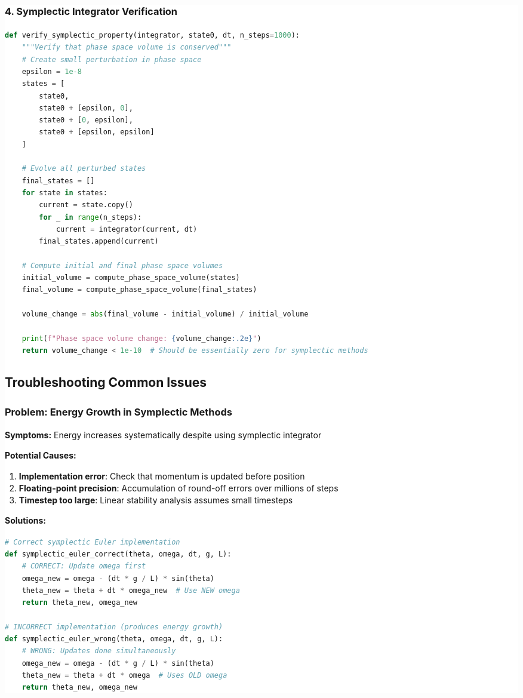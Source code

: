 ### 4. Symplectic Integrator Verification

```python
def verify_symplectic_property(integrator, state0, dt, n_steps=1000):
    """Verify that phase space volume is conserved"""
    # Create small perturbation in phase space
    epsilon = 1e-8
    states = [
        state0,
        state0 + [epsilon, 0],
        state0 + [0, epsilon],
        state0 + [epsilon, epsilon]
    ]
    
    # Evolve all perturbed states
    final_states = []
    for state in states:
        current = state.copy()
        for _ in range(n_steps):
            current = integrator(current, dt)
        final_states.append(current)
    
    # Compute initial and final phase space volumes
    initial_volume = compute_phase_space_volume(states)
    final_volume = compute_phase_space_volume(final_states)
    
    volume_change = abs(final_volume - initial_volume) / initial_volume
    
    print(f"Phase space volume change: {volume_change:.2e}")
    return volume_change < 1e-10  # Should be essentially zero for symplectic methods
```

## Troubleshooting Common Issues

### Problem: Energy Growth in Symplectic Methods

**Symptoms:** Energy increases systematically despite using symplectic integrator

**Potential Causes:**
1. **Implementation error**: Check that momentum is updated before position
2. **Floating-point precision**: Accumulation of round-off errors over millions of steps
3. **Timestep too large**: Linear stability analysis assumes small timesteps

**Solutions:**
```python
# Correct symplectic Euler implementation
def symplectic_euler_correct(theta, omega, dt, g, L):
    # CORRECT: Update omega first
    omega_new = omega - (dt * g / L) * sin(theta)
    theta_new = theta + dt * omega_new  # Use NEW omega
    return theta_new, omega_new

# INCORRECT implementation (produces energy growth)
def symplectic_euler_wrong(theta, omega, dt, g, L):
    # WRONG: Updates done simultaneously
    omega_new = omega - (dt * g / L) * sin(theta)
    theta_new = theta + dt * omega  # Uses OLD omega
    return theta_new, omega_new
```
